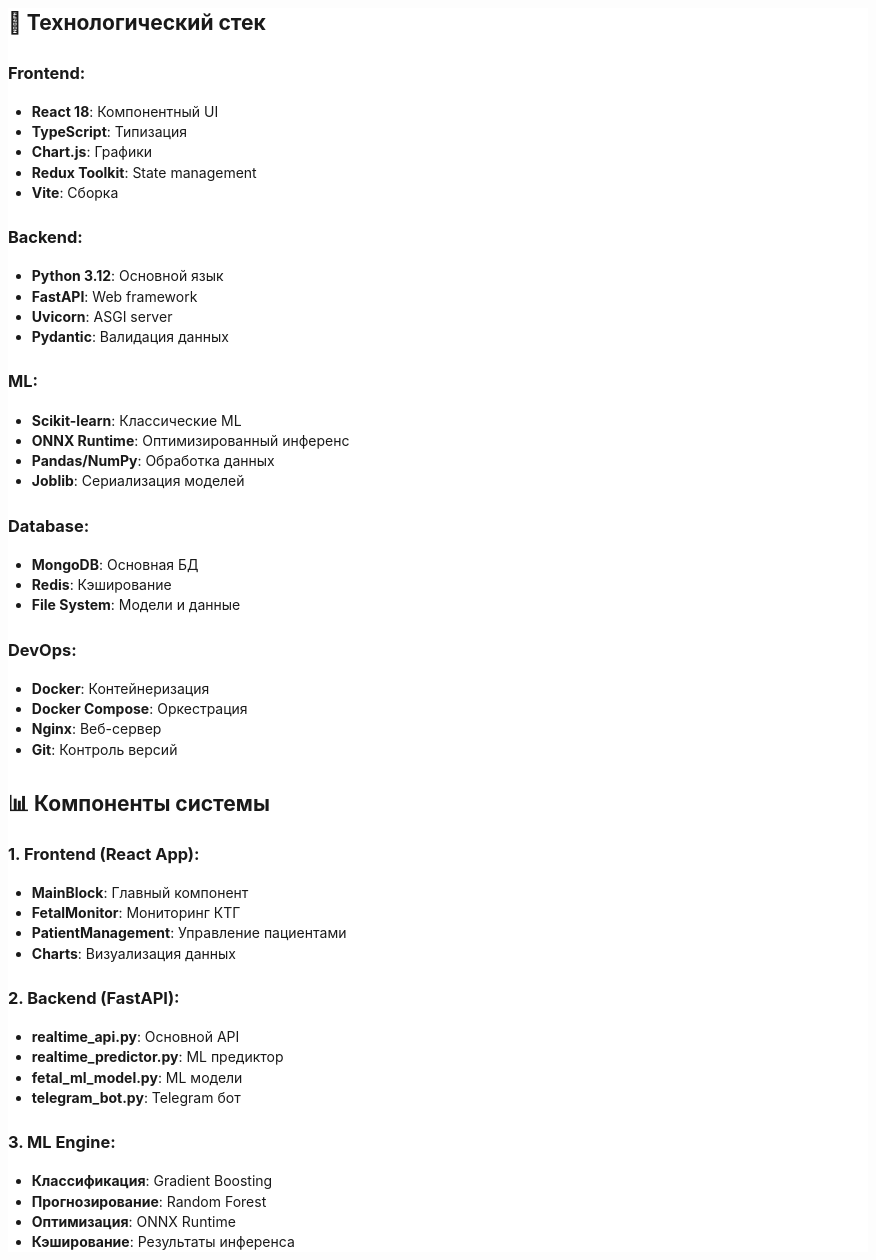 ## 🔧 Технологический стек

### Frontend:
- **React 18**: Компонентный UI
- **TypeScript**: Типизация
- **Chart.js**: Графики
- **Redux Toolkit**: State management
- **Vite**: Сборка

### Backend:
- **Python 3.12**: Основной язык
- **FastAPI**: Web framework
- **Uvicorn**: ASGI server
- **Pydantic**: Валидация данных

### ML:
- **Scikit-learn**: Классические ML
- **ONNX Runtime**: Оптимизированный инференс
- **Pandas/NumPy**: Обработка данных
- **Joblib**: Сериализация моделей

### Database:
- **MongoDB**: Основная БД
- **Redis**: Кэширование
- **File System**: Модели и данные

### DevOps:
- **Docker**: Контейнеризация
- **Docker Compose**: Оркестрация
- **Nginx**: Веб-сервер
- **Git**: Контроль версий

## 📊 Компоненты системы

### 1. Frontend (React App):
- **MainBlock**: Главный компонент
- **FetalMonitor**: Мониторинг КТГ
- **PatientManagement**: Управление пациентами
- **Charts**: Визуализация данных

### 2. Backend (FastAPI):
- **realtime_api.py**: Основной API
- **realtime_predictor.py**: ML предиктор
- **fetal_ml_model.py**: ML модели
- **telegram_bot.py**: Telegram бот

### 3. ML Engine:
- **Классификация**: Gradient Boosting
- **Прогнозирование**: Random Forest
- **Оптимизация**: ONNX Runtime
- **Кэширование**: Результаты инференса

